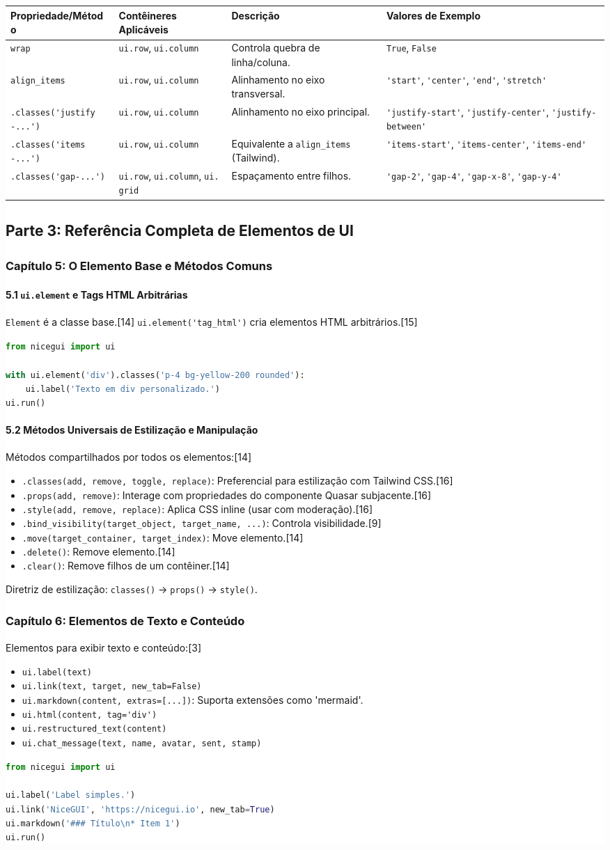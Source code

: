 | Propriedade/Método      | Contêineres Aplicáveis | Descrição                                                                 | Valores de Exemplo                                       |
| :---------------------- | :--------------------- | :------------------------------------------------------------------------ | :------------------------------------------------------- |
| `wrap`                  | `ui.row`, `ui.column`  | Controla quebra de linha/coluna.                                          | `True`, `False`                                          |
| `align_items`           | `ui.row`, `ui.column`  | Alinhamento no eixo transversal.                                          | `'start'`, `'center'`, `'end'`, `'stretch'`              |
| `.classes('justify-...')` | `ui.row`, `ui.column`  | Alinhamento no eixo principal.                                            | `'justify-start'`, `'justify-center'`, `'justify-between'` |
| `.classes('items-...')`   | `ui.row`, `ui.column`  | Equivalente a `align_items` (Tailwind).                                 | `'items-start'`, `'items-center'`, `'items-end'`         |
| `.classes('gap-...')`     | `ui.row`, `ui.column`, `ui.grid` | Espaçamento entre filhos.                                               | `'gap-2'`, `'gap-4'`, `'gap-x-8'`, `'gap-y-4'`           |

## Parte 3: Referência Completa de Elementos de UI

### Capítulo 5: O Elemento Base e Métodos Comuns

#### 5.1 `ui.element` e Tags HTML Arbitrárias

`Element` é a classe base.[14] `ui.element('tag_html')` cria elementos HTML arbitrários.[15]
```python
from nicegui import ui

with ui.element('div').classes('p-4 bg-yellow-200 rounded'):
    ui.label('Texto em div personalizado.')
ui.run()
```

#### 5.2 Métodos Universais de Estilização e Manipulação

Métodos compartilhados por todos os elementos:[14]
*   `.classes(add, remove, toggle, replace)`: Preferencial para estilização com Tailwind CSS.[16]
*   `.props(add, remove)`: Interage com propriedades do componente Quasar subjacente.[16]
*   `.style(add, remove, replace)`: Aplica CSS inline (usar com moderação).[16]
*   `.bind_visibility(target_object, target_name, ...)`: Controla visibilidade.[9]
*   `.move(target_container, target_index)`: Move elemento.[14]
*   `.delete()`: Remove elemento.[14]
*   `.clear()`: Remove filhos de um contêiner.[14]

Diretriz de estilização: `classes()` -> `props()` -> `style()`.

### Capítulo 6: Elementos de Texto e Conteúdo

Elementos para exibir texto e conteúdo:[3]
*   `ui.label(text)`
*   `ui.link(text, target, new_tab=False)`
*   `ui.markdown(content, extras=[...])`: Suporta extensões como 'mermaid'.
*   `ui.html(content, tag='div')`
*   `ui.restructured_text(content)`
*   `ui.chat_message(text, name, avatar, sent, stamp)`

```python
from nicegui import ui

ui.label('Label simples.')
ui.link('NiceGUI', 'https://nicegui.io', new_tab=True)
ui.markdown('### Título\n* Item 1')
ui.run()
```
